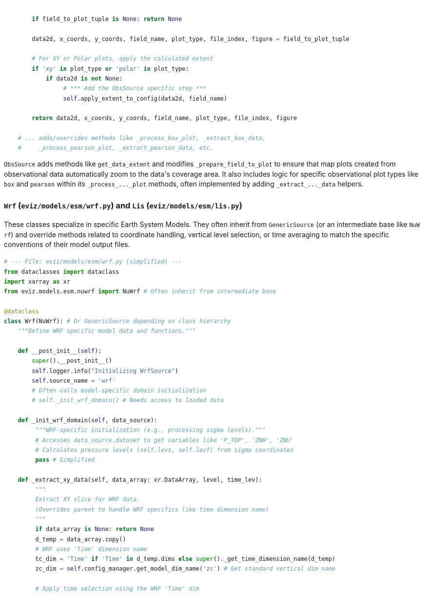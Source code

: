 ```python

        if field_to_plot_tuple is None: return None

        data2d, x_coords, y_coords, field_name, plot_type, file_index, figure = field_to_plot_tuple

        # For XY or Polar plots, apply the calculated extent
        if 'xy' in plot_type or 'polar' in plot_type:
            if data2d is not None:
                 # *** Add the ObsSource specific step ***
                 self.apply_extent_to_config(data2d, field_name)

        return data2d, x_coords, y_coords, field_name, plot_type, file_index, figure

    # ... adds/overrides methods like _process_box_plot, _extract_box_data,
    #     _process_pearson_plot, _extract_pearson_data, etc.
```

`ObsSource` adds methods like `get_data_extent` and modifies `_prepare_field_to_plot` to ensure that map plots created from observational data automatically zoom to the data's coverage area. It also includes logic for specific observational plot types like `box` and `pearson` within its `_process_..._plot` methods, often implemented by adding `_extract_..._data` helpers.

### `Wrf` (`eviz/models/esm/wrf.py`) and `Lis` (`eviz/models/esm/lis.py`)

These classes specialize in specific Earth System Models. They often inherit from `GenericSource` (or an intermediate base like `NuWrf`) and override methods related to coordinate handling, vertical level selection, or time averaging to match the specific conventions of their model output files.

```python
# --- File: eviz/models/esm/wrf.py (simplified) ---
from dataclasses import dataclass
import xarray as xr
from eviz.models.esm.nuwrf import NuWrf # Often inherit from intermediate base

@dataclass
class Wrf(NuWrf): # Or GenericSource depending on class hierarchy
    """Define WRF specific model data and functions."""

    def __post_init__(self):
        super().__post_init__()
        self.logger.info("Initializing WrfSource")
        self.source_name = 'wrf'
        # Often calls model-specific domain initialization
        # self._init_wrf_domain() # Needs access to loaded data

    def _init_wrf_domain(self, data_source):
         """WRF-specific initialization (e.g., processing sigma levels)."""
         # Accesses data_source.dataset to get variables like 'P_TOP', 'ZNW', 'ZNU'
         # Calculates pressure levels (self.levs, self.levf) from sigma coordinates
         pass # Simplified

    def _extract_xy_data(self, data_array: xr.DataArray, level, time_lev):
         """
         Extract XY slice for WRF data.
         (Overrides parent to handle WRF specifics like time dimension name)
         """
         if data_array is None: return None
         d_temp = data_array.copy()
         # WRF uses 'Time' dimension name
         tc_dim = 'Time' if 'Time' in d_temp.dims else super()._get_time_dimension_name(d_temp)
         zc_dim = self.config_manager.get_model_dim_name('zc') # Get standard vertical dim name

         # Apply time selection using the WRF 'Time' dim
```